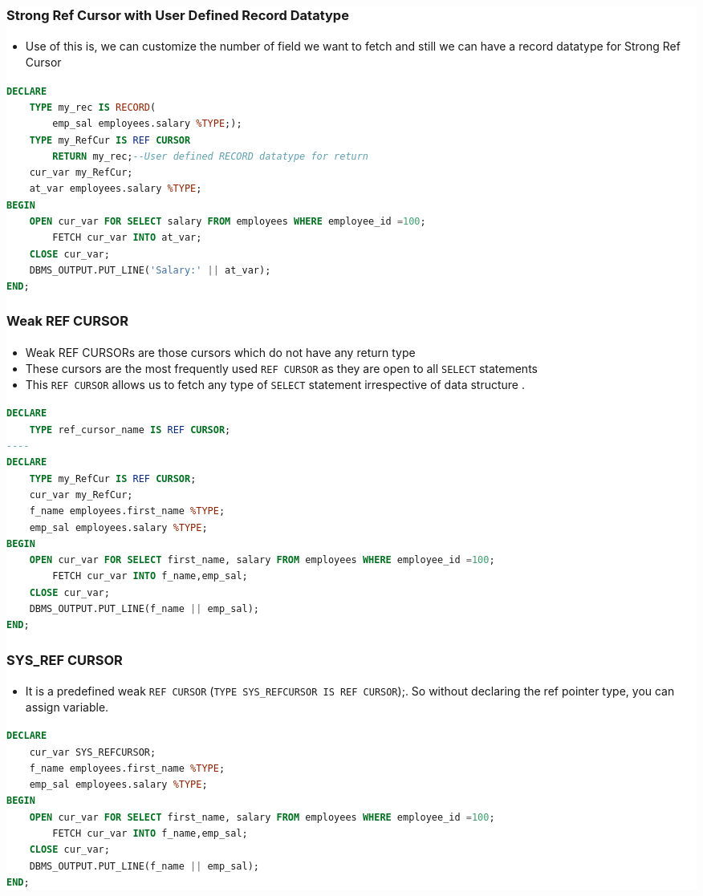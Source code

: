 ### Strong Ref Cursor with User Defined Record Datatype

- Use of this is, we can customize the number of field we want to fetch and still we can have a record datatype for Strong Ref Cursor

```sql
DECLARE
    TYPE my_rec IS RECORD(
        emp_sal employees.salary %TYPE;);
    TYPE my_RefCur IS REF CURSOR
        RETURN my_rec;--User defined RECORD datatype for return
    cur_var my_RefCur;
    at_var employees.salary %TYPE;
BEGIN
    OPEN cur_var FOR SELECT salary FROM employees WHERE employee_id =100;
        FETCH cur_var INTO at_var;
    CLOSE cur_var;
    DBMS_OUTPUT.PUT_LINE('Salary:' || at_var);
END;
```

### Weak REF CURSOR

- Weak REF CURSORs are those cursors which do not have any return type
- These cursors are the most frequently used `REF CURSOR` as they are open to all `SELECT` statements
- This `REF CURSOR` allows us to fetch any type of `SELECT` statement irrespective of data structure .

```sql
DECLARE
    TYPE ref_cursor_name IS REF CURSOR;
----
DECLARE
    TYPE my_RefCur IS REF CURSOR;
    cur_var my_RefCur;
    f_name employees.first_name %TYPE;
    emp_sal employees.salary %TYPE;
BEGIN
    OPEN cur_var FOR SELECT first_name, salary FROM employees WHERE employee_id =100;
        FETCH cur_var INTO f_name,emp_sal;
    CLOSE cur_var;
    DBMS_OUTPUT.PUT_LINE(f_name || emp_sal);
END;
```

### SYS_REF CURSOR

- It is a predefined weak `REF CURSOR` (`TYPE SYS_REFCURSOR IS REF CURSOR`);. So without declaring the ref pointer type, you can assign variable.

```sql
DECLARE
    cur_var SYS_REFCURSOR;
    f_name employees.first_name %TYPE;
    emp_sal employees.salary %TYPE;
BEGIN
    OPEN cur_var FOR SELECT first_name, salary FROM employees WHERE employee_id =100;
        FETCH cur_var INTO f_name,emp_sal;
    CLOSE cur_var;
    DBMS_OUTPUT.PUT_LINE(f_name || emp_sal);
END;
```
